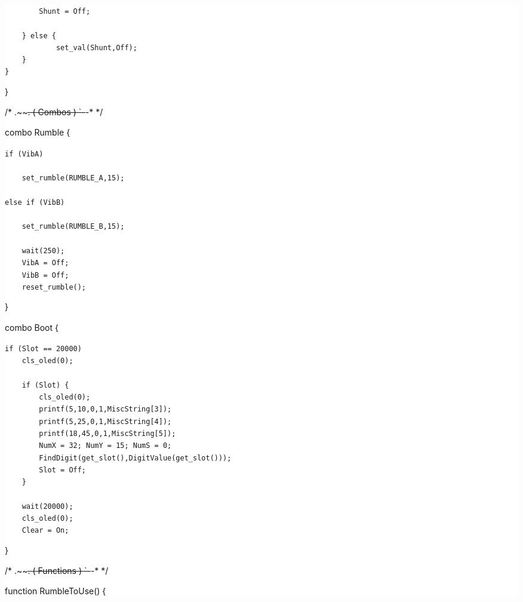             Shunt = Off;
        
        } else {
                set_val(Shunt,Off);
        }
    }
}

/* 
 .~~~~~~~~~~~~~~~~~~~~~~~~~~~~~~~~~~~~~~~~~~~~~~~~~~. 
(                   Combos                           ) 
 `-~~~~~~~~~~~~~~~~~~~~~~~~~~~~~~~~~~~~~~~~~~~~~~~~-* 
*/ 

combo Rumble {
    
    if (VibA)
        
        set_rumble(RUMBLE_A,15);
        
    else if (VibB)
            
        set_rumble(RUMBLE_B,15);
    
        wait(250);
        VibA = Off;
        VibB = Off;
        reset_rumble();
}

combo Boot {
        

    if (Slot == 20000)    
        cls_oled(0);
        
        if (Slot) {
            cls_oled(0);
            printf(5,10,0,1,MiscString[3]);
            printf(5,25,0,1,MiscString[4]);
            printf(18,45,0,1,MiscString[5]);
            NumX = 32; NumY = 15; NumS = 0;
            FindDigit(get_slot(),DigitValue(get_slot()));
            Slot = Off;
        }    
        
        wait(20000);
        cls_oled(0);
        Clear = On;
}

/* 
 .~~~~~~~~~~~~~~~~~~~~~~~~~~~~~~~~~~~~~~~~~~~~~~~~~~. 
(                   Functions                        ) 
 `-~~~~~~~~~~~~~~~~~~~~~~~~~~~~~~~~~~~~~~~~~~~~~~~~-* 
*/ 

function RumbleToUse() {
    